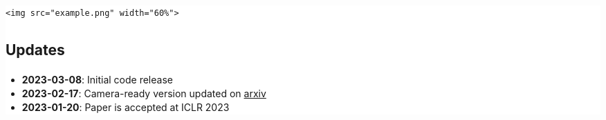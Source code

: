     <img src="example.png" width="60%">
</p>

## Updates
- **2023-03-08**: Initial code release
- **2023-02-17**: Camera-ready version updated on [arxiv](https://arxiv.org/abs/2205.14318)
- **2023-01-20**: Paper is accepted at ICLR 2023
